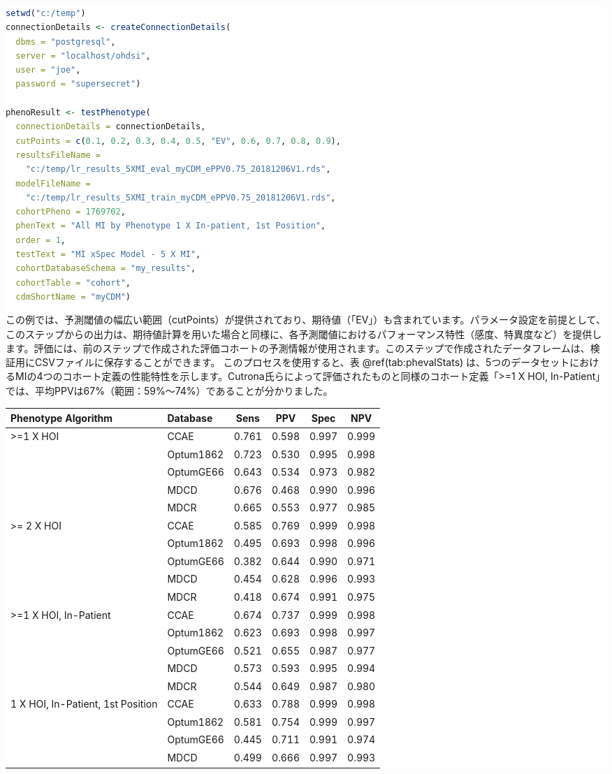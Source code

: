 
``` r
setwd("c:/temp")
connectionDetails <- createConnectionDetails(
  dbms = "postgresql",
  server = "localhost/ohdsi",
  user = "joe",
  password = "supersecret")

phenoResult <- testPhenotype(
  connectionDetails = connectionDetails,
  cutPoints = c(0.1, 0.2, 0.3, 0.4, 0.5, "EV", 0.6, 0.7, 0.8, 0.9),
  resultsFileName =
    "c:/temp/lr_results_5XMI_eval_myCDM_ePPV0.75_20181206V1.rds",
  modelFileName =
    "c:/temp/lr_results_5XMI_train_myCDM_ePPV0.75_20181206V1.rds",
  cohortPheno = 1769702,
  phenText = "All MI by Phenotype 1 X In-patient, 1st Position",
  order = 1,
  testText = "MI xSpec Model - 5 X MI",
  cohortDatabaseSchema = "my_results",
  cohortTable = "cohort",
  cdmShortName = "myCDM")
```

この例では、予測閾値の幅広い範囲（cutPoints）が提供されており、期待値（「EV」）も含まれています。パラメータ設定を前提として、このステップからの出力は、期待値計算を用いた場合と同様に、各予測閾値におけるパフォーマンス特性（感度、特異度など）を提供します。評価には、前のステップで作成された評価コホートの予測情報が使用されます。このステップで作成されたデータフレームは、検証用にCSVファイルに保存することができます。 このプロセスを使用すると、表 \@ref(tab:phevalStats) は、5つのデータセットにおけるMIの4つのコホート定義の性能特性を示します。Cutrona氏らによって評価されたものと同様のコホート定義「\>=1 X HOI, In-Patient」では、平均PPVは67%（範囲：59%～74%）であることが分かりました。

| Phenotype Algorithm               | Database  | Sens  |  PPV  | Spec  |  NPV  |
|:----------------------------------|:----------|:-----:|:-----:|:-----:|:-----:|
| \>=1 X HOI                        | CCAE      | 0.761 | 0.598 | 0.997 | 0.999 |
|                                   | Optum1862 | 0.723 | 0.530 | 0.995 | 0.998 |
|                                   | OptumGE66 | 0.643 | 0.534 | 0.973 | 0.982 |
|                                   | MDCD      | 0.676 | 0.468 | 0.990 | 0.996 |
|                                   | MDCR      | 0.665 | 0.553 | 0.977 | 0.985 |
| \>= 2 X HOI                       | CCAE      | 0.585 | 0.769 | 0.999 | 0.998 |
|                                   | Optum1862 | 0.495 | 0.693 | 0.998 | 0.996 |
|                                   | OptumGE66 | 0.382 | 0.644 | 0.990 | 0.971 |
|                                   | MDCD      | 0.454 | 0.628 | 0.996 | 0.993 |
|                                   | MDCR      | 0.418 | 0.674 | 0.991 | 0.975 |
| \>=1 X HOI, In-Patient            | CCAE      | 0.674 | 0.737 | 0.999 | 0.998 |
|                                   | Optum1862 | 0.623 | 0.693 | 0.998 | 0.997 |
|                                   | OptumGE66 | 0.521 | 0.655 | 0.987 | 0.977 |
|                                   | MDCD      | 0.573 | 0.593 | 0.995 | 0.994 |
|                                   | MDCR      | 0.544 | 0.649 | 0.987 | 0.980 |
| 1 X HOI, In-Patient, 1st Position | CCAE      | 0.633 | 0.788 | 0.999 | 0.998 |
|                                   | Optum1862 | 0.581 | 0.754 | 0.999 | 0.997 |
|                                   | OptumGE66 | 0.445 | 0.711 | 0.991 | 0.974 |
|                                   | MDCD      | 0.499 | 0.666 | 0.997 | 0.993 |
